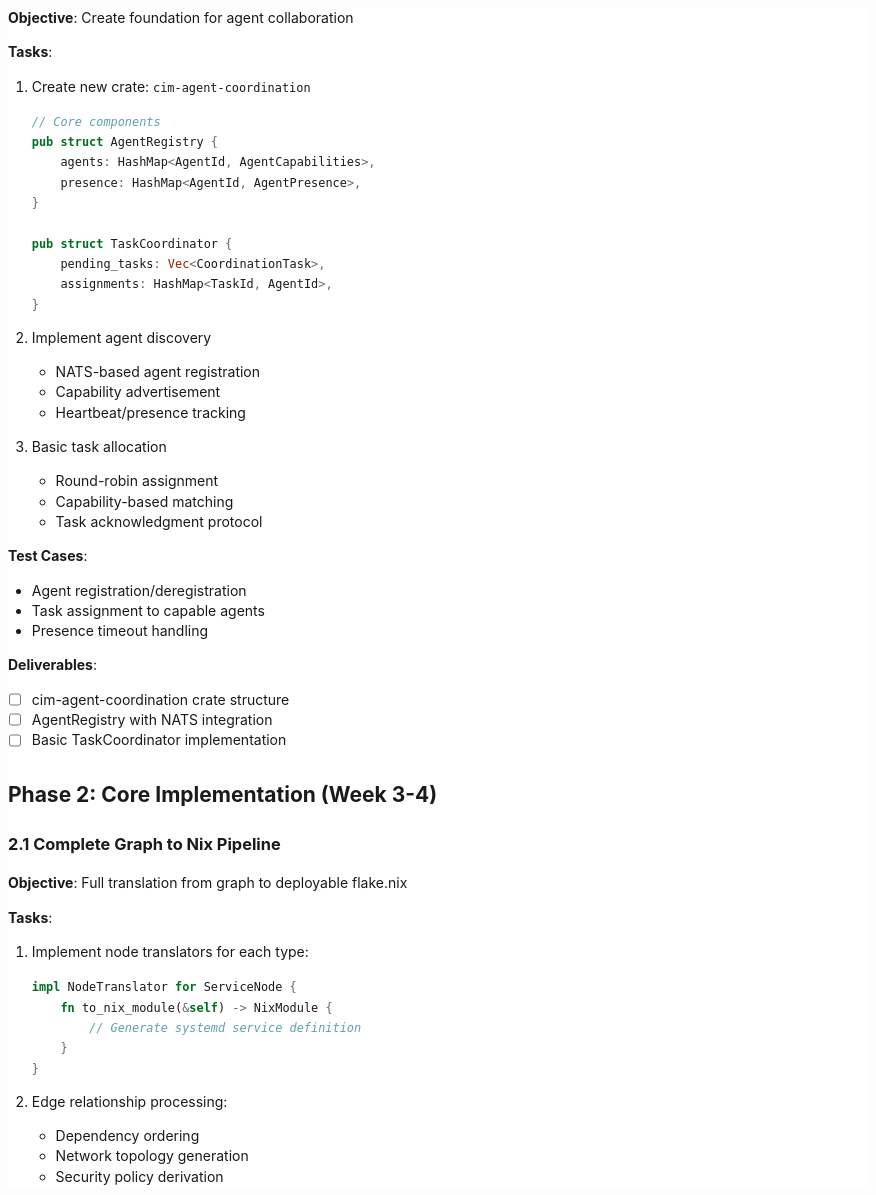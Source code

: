 **Objective**: Create foundation for agent collaboration

**Tasks**:
1. Create new crate: `cim-agent-coordination`
   ```rust
   // Core components
   pub struct AgentRegistry {
       agents: HashMap<AgentId, AgentCapabilities>,
       presence: HashMap<AgentId, AgentPresence>,
   }
   
   pub struct TaskCoordinator {
       pending_tasks: Vec<CoordinationTask>,
       assignments: HashMap<TaskId, AgentId>,
   }
   ```

2. Implement agent discovery
   - NATS-based agent registration
   - Capability advertisement
   - Heartbeat/presence tracking

3. Basic task allocation
   - Round-robin assignment
   - Capability-based matching
   - Task acknowledgment protocol

**Test Cases**:
- Agent registration/deregistration
- Task assignment to capable agents
- Presence timeout handling

**Deliverables**:
- [ ] cim-agent-coordination crate structure
- [ ] AgentRegistry with NATS integration
- [ ] Basic TaskCoordinator implementation

## Phase 2: Core Implementation (Week 3-4)

### 2.1 Complete Graph to Nix Pipeline

**Objective**: Full translation from graph to deployable flake.nix

**Tasks**:
1. Implement node translators for each type:
   ```rust
   impl NodeTranslator for ServiceNode {
       fn to_nix_module(&self) -> NixModule {
           // Generate systemd service definition
       }
   }
   ```

2. Edge relationship processing:
   - Dependency ordering
   - Network topology generation
   - Security policy derivation
